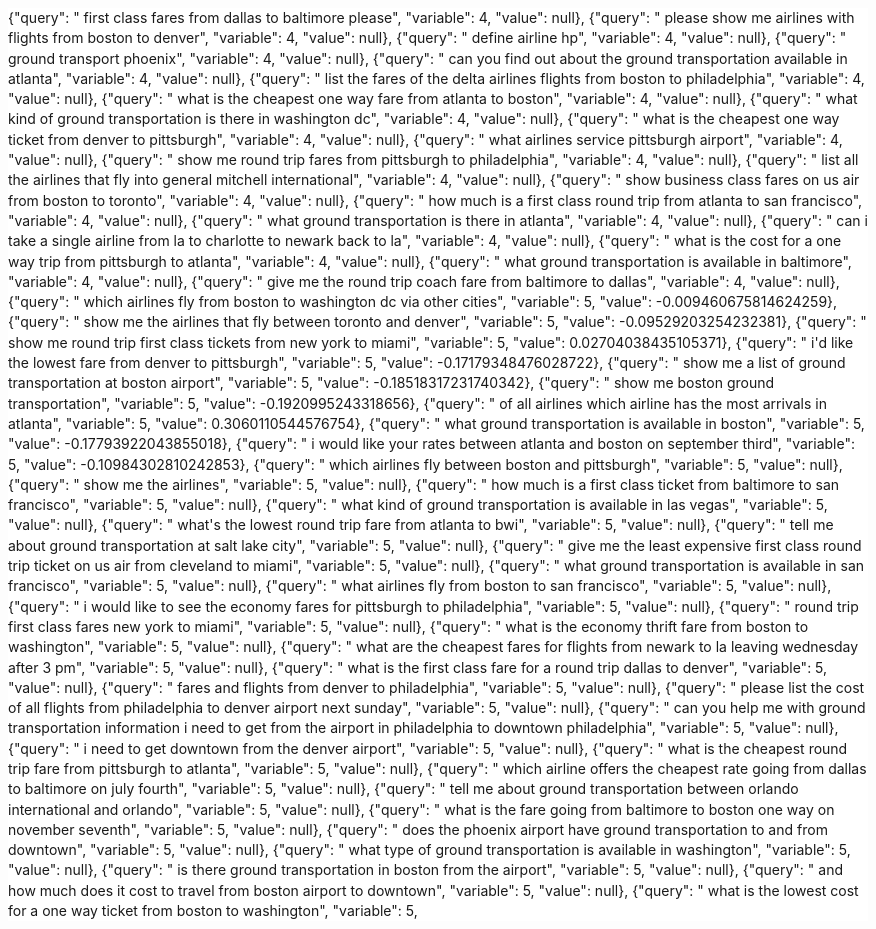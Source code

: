{"query": " first class fares from dallas to baltimore please", "variable": 4, "value": null}, {"query": " please show me airlines with flights from boston to denver", "variable": 4, "value": null}, {"query": " define airline hp", "variable": 4, "value": null}, {"query": " ground transport phoenix", "variable": 4, "value": null}, {"query": " can you find out about the ground transportation available in atlanta", "variable": 4, "value": null}, {"query": " list the fares of the delta airlines flights from boston to philadelphia", "variable": 4, "value": null}, {"query": " what is the cheapest one way fare from atlanta to boston", "variable": 4, "value": null}, {"query": " what kind of ground transportation is there in washington dc", "variable": 4, "value": null}, {"query": " what is the cheapest one way ticket from denver to pittsburgh", "variable": 4, "value": null}, {"query": " what airlines service pittsburgh airport", "variable": 4, "value": null}, {"query": " show me round trip fares from pittsburgh to philadelphia", "variable": 4, "value": null}, {"query": " list all the airlines that fly into general mitchell international", "variable": 4, "value": null}, {"query": " show business class fares on us air from boston to toronto", "variable": 4, "value": null}, {"query": " how much is a first class round trip from atlanta to san francisco", "variable": 4, "value": null}, {"query": " what ground transportation is there in atlanta", "variable": 4, "value": null}, {"query": " can i take a single airline from la to charlotte to newark back to la", "variable": 4, "value": null}, {"query": " what is the cost for a one way trip from pittsburgh to atlanta", "variable": 4, "value": null}, {"query": " what ground transportation is available in baltimore", "variable": 4, "value": null}, {"query": " give me the round trip coach fare from baltimore to dallas", "variable": 4, "value": null}, {"query": " which airlines fly from boston to washington dc via other cities", "variable": 5, "value": -0.009460675814624259}, {"query": " show me the airlines that fly between toronto and denver", "variable": 5, "value": -0.09529203254232381}, {"query": " show me round trip first class tickets from new york to miami", "variable": 5, "value": 0.02704038435105371}, {"query": " i'd like the lowest fare from denver to pittsburgh", "variable": 5, "value": -0.17179348476028722}, {"query": " show me a list of ground transportation at boston airport", "variable": 5, "value": -0.18518317231740342}, {"query": " show me boston ground transportation", "variable": 5, "value": -0.1920995243318656}, {"query": " of all airlines which airline has the most arrivals in atlanta", "variable": 5, "value": 0.3060110544576754}, {"query": " what ground transportation is available in boston", "variable": 5, "value": -0.17793922043855018}, {"query": " i would like your rates between atlanta and boston on september third", "variable": 5, "value": -0.10984302810242853}, {"query": " which airlines fly between boston and pittsburgh", "variable": 5, "value": null}, {"query": " show me the airlines", "variable": 5, "value": null}, {"query": " how much is a first class ticket from baltimore to san francisco", "variable": 5, "value": null}, {"query": " what kind of ground transportation is available in las vegas", "variable": 5, "value": null}, {"query": " what's the lowest round trip fare from atlanta to bwi", "variable": 5, "value": null}, {"query": " tell me about ground transportation at salt lake city", "variable": 5, "value": null}, {"query": " give me the least expensive first class round trip ticket on us air from cleveland to miami", "variable": 5, "value": null}, {"query": " what ground transportation is available in san francisco", "variable": 5, "value": null}, {"query": " what airlines fly from boston to san francisco", "variable": 5, "value": null}, {"query": " i would like to see the economy fares for pittsburgh to philadelphia", "variable": 5, "value": null}, {"query": " round trip first class fares new york to miami", "variable": 5, "value": null}, {"query": " what is the economy thrift fare from boston to washington", "variable": 5, "value": null}, {"query": " what are the cheapest fares for flights from newark to la leaving wednesday after 3 pm", "variable": 5, "value": null}, {"query": " what is the first class fare for a round trip dallas to denver", "variable": 5, "value": null}, {"query": " fares and flights from denver to philadelphia", "variable": 5, "value": null}, {"query": " please list the cost of all flights from philadelphia to denver airport next sunday", "variable": 5, "value": null}, {"query": " can you help me with ground transportation information i need to get from the airport in philadelphia to downtown philadelphia", "variable": 5, "value": null}, {"query": " i need to get downtown from the denver airport", "variable": 5, "value": null}, {"query": " what is the cheapest round trip fare from pittsburgh to atlanta", "variable": 5, "value": null}, {"query": " which airline offers the cheapest rate going from dallas to baltimore on july fourth", "variable": 5, "value": null}, {"query": " tell me about ground transportation between orlando international and orlando", "variable": 5, "value": null}, {"query": " what is the fare going from baltimore to boston one way on november seventh", "variable": 5, "value": null}, {"query": " does the phoenix airport have ground transportation to and from downtown", "variable": 5, "value": null}, {"query": " what type of ground transportation is available in washington", "variable": 5, "value": null}, {"query": " is there ground transportation in boston from the airport", "variable": 5, "value": null}, {"query": " and how much does it cost to travel from boston airport to downtown", "variable": 5, "value": null}, {"query": " what is the lowest cost for a one way ticket from boston to washington", "variable": 5,